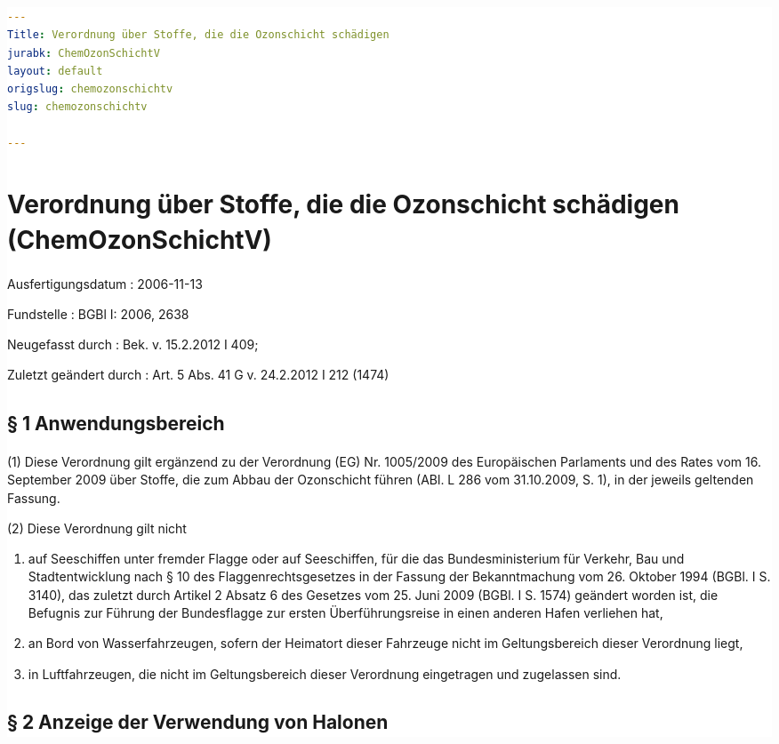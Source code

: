 ```yaml
---
Title: Verordnung über Stoffe, die die Ozonschicht schädigen
jurabk: ChemOzonSchichtV
layout: default
origslug: chemozonschichtv
slug: chemozonschichtv

---
```


# Verordnung über Stoffe, die die Ozonschicht schädigen (ChemOzonSchichtV)

Ausfertigungsdatum
:   2006-11-13

Fundstelle
:   BGBl I: 2006, 2638

Neugefasst durch
:   Bek. v. 15.2.2012 I 409;

Zuletzt geändert durch
:   Art. 5 Abs. 41 G v. 24.2.2012 I 212 (1474)


## § 1 Anwendungsbereich

(1) Diese Verordnung gilt ergänzend zu der Verordnung (EG) Nr.
1005/2009 des Europäischen Parlaments und des Rates vom 16. September
2009 über Stoffe, die zum Abbau der Ozonschicht führen (ABl. L 286 vom
31\.10.2009, S. 1), in der jeweils geltenden Fassung.

(2) Diese Verordnung gilt nicht

1.  auf Seeschiffen unter fremder Flagge oder auf Seeschiffen, für die das
    Bundesministerium für Verkehr, Bau und Stadtentwicklung nach § 10 des
    Flaggenrechtsgesetzes in der Fassung der Bekanntmachung vom 26.
    Oktober 1994 (BGBl. I S. 3140), das zuletzt durch Artikel 2 Absatz 6
    des Gesetzes vom 25. Juni 2009 (BGBl. I S. 1574) geändert worden ist,
    die Befugnis zur Führung der Bundesflagge zur ersten Überführungsreise
    in einen anderen Hafen verliehen hat,


2.  an Bord von Wasserfahrzeugen, sofern der Heimatort dieser Fahrzeuge
    nicht im Geltungsbereich dieser Verordnung liegt,


3.  in Luftfahrzeugen, die nicht im Geltungsbereich dieser Verordnung
    eingetragen und zugelassen sind.





## § 2 Anzeige der Verwendung von Halonen

